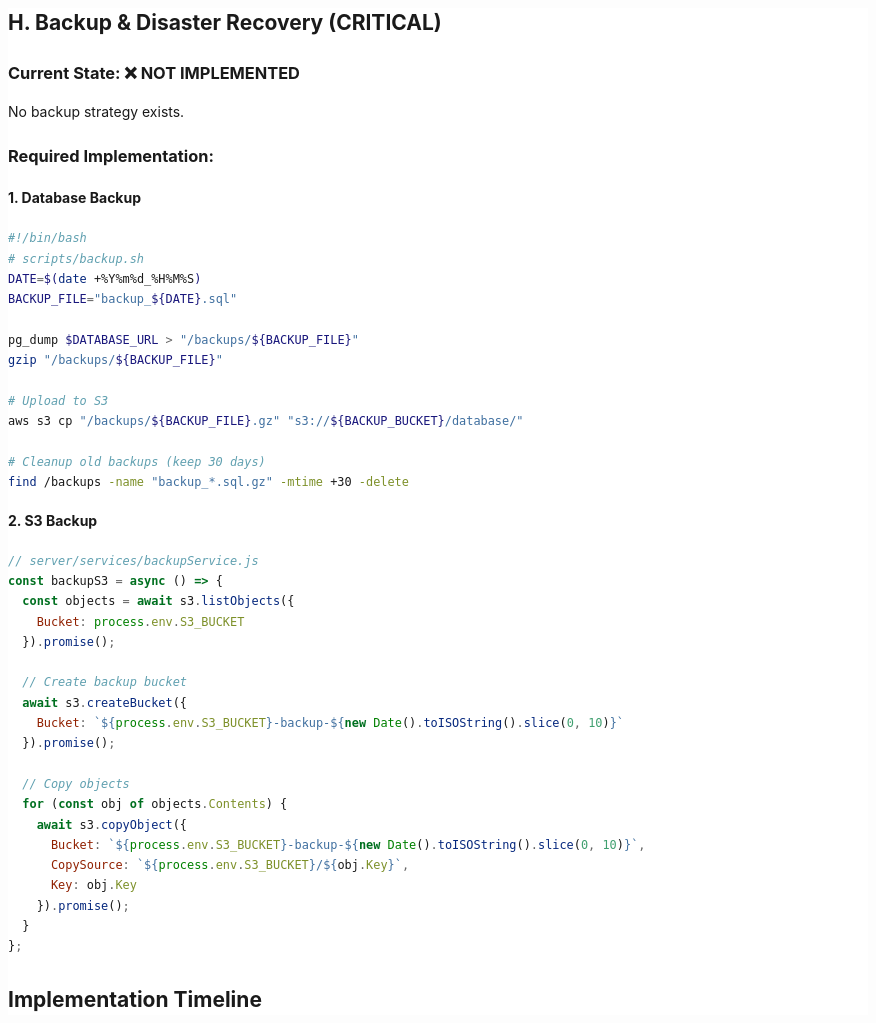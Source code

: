 ## H. Backup & Disaster Recovery (CRITICAL)

### Current State: ❌ NOT IMPLEMENTED
No backup strategy exists.

### Required Implementation:

#### 1. Database Backup
```bash
#!/bin/bash
# scripts/backup.sh
DATE=$(date +%Y%m%d_%H%M%S)
BACKUP_FILE="backup_${DATE}.sql"

pg_dump $DATABASE_URL > "/backups/${BACKUP_FILE}"
gzip "/backups/${BACKUP_FILE}"

# Upload to S3
aws s3 cp "/backups/${BACKUP_FILE}.gz" "s3://${BACKUP_BUCKET}/database/"

# Cleanup old backups (keep 30 days)
find /backups -name "backup_*.sql.gz" -mtime +30 -delete
```

#### 2. S3 Backup
```javascript
// server/services/backupService.js
const backupS3 = async () => {
  const objects = await s3.listObjects({
    Bucket: process.env.S3_BUCKET
  }).promise();
  
  // Create backup bucket
  await s3.createBucket({
    Bucket: `${process.env.S3_BUCKET}-backup-${new Date().toISOString().slice(0, 10)}`
  }).promise();
  
  // Copy objects
  for (const obj of objects.Contents) {
    await s3.copyObject({
      Bucket: `${process.env.S3_BUCKET}-backup-${new Date().toISOString().slice(0, 10)}`,
      CopySource: `${process.env.S3_BUCKET}/${obj.Key}`,
      Key: obj.Key
    }).promise();
  }
};
```

## Implementation Timeline
